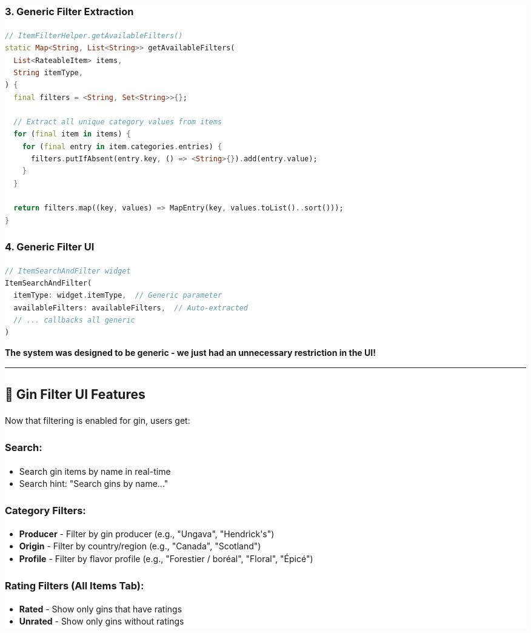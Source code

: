 ### **3. Generic Filter Extraction**
```dart
// ItemFilterHelper.getAvailableFilters()
static Map<String, List<String>> getAvailableFilters(
  List<RateableItem> items,
  String itemType,
) {
  final filters = <String, Set<String>>{};
  
  // Extract all unique category values from items
  for (final item in items) {
    for (final entry in item.categories.entries) {
      filters.putIfAbsent(entry.key, () => <String>{}).add(entry.value);
    }
  }
  
  return filters.map((key, values) => MapEntry(key, values.toList()..sort()));
}
```

### **4. Generic Filter UI**
```dart
// ItemSearchAndFilter widget
ItemSearchAndFilter(
  itemType: widget.itemType,  // Generic parameter
  availableFilters: availableFilters,  // Auto-extracted
  // ... callbacks all generic
)
```

**The system was designed to be generic - we just had an unnecessary restriction in the UI!**

---

## 🎨 Gin Filter UI Features

Now that filtering is enabled for gin, users get:

### **Search:**
- Search gin items by name in real-time
- Search hint: "Search gins by name..."

### **Category Filters:**
- **Producer** - Filter by gin producer (e.g., "Ungava", "Hendrick's")
- **Origin** - Filter by country/region (e.g., "Canada", "Scotland")
- **Profile** - Filter by flavor profile (e.g., "Forestier / boréal", "Floral", "Épicé")

### **Rating Filters (All Items Tab):**
- **Rated** - Show only gins that have ratings
- **Unrated** - Show only gins without ratings
